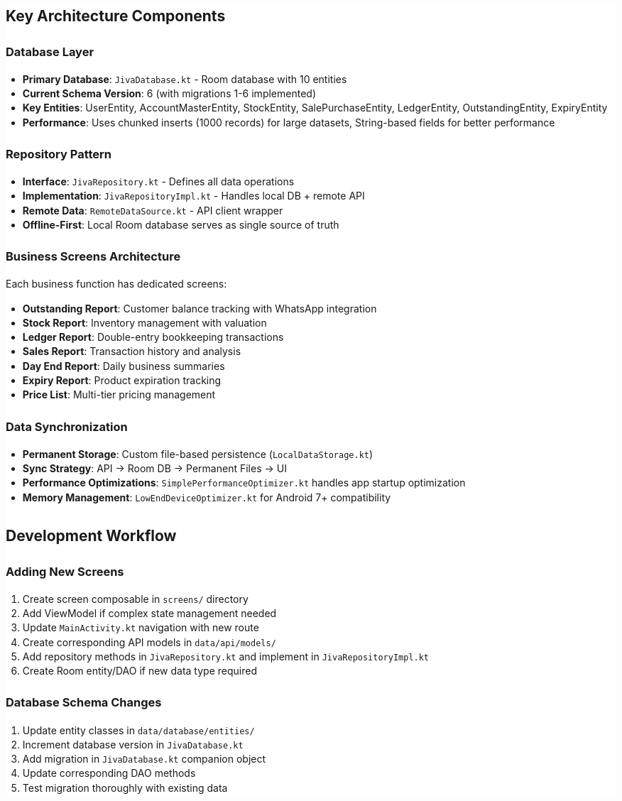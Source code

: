 ## Key Architecture Components

### Database Layer
- **Primary Database**: `JivaDatabase.kt` - Room database with 10 entities
- **Current Schema Version**: 6 (with migrations 1-6 implemented)
- **Key Entities**: UserEntity, AccountMasterEntity, StockEntity, SalePurchaseEntity, LedgerEntity, OutstandingEntity, ExpiryEntity
- **Performance**: Uses chunked inserts (1000 records) for large datasets, String-based fields for better performance

### Repository Pattern
- **Interface**: `JivaRepository.kt` - Defines all data operations
- **Implementation**: `JivaRepositoryImpl.kt` - Handles local DB + remote API
- **Remote Data**: `RemoteDataSource.kt` - API client wrapper
- **Offline-First**: Local Room database serves as single source of truth

### Business Screens Architecture
Each business function has dedicated screens:
- **Outstanding Report**: Customer balance tracking with WhatsApp integration
- **Stock Report**: Inventory management with valuation
- **Ledger Report**: Double-entry bookkeeping transactions
- **Sales Report**: Transaction history and analysis
- **Day End Report**: Daily business summaries
- **Expiry Report**: Product expiration tracking
- **Price List**: Multi-tier pricing management

### Data Synchronization
- **Permanent Storage**: Custom file-based persistence (`LocalDataStorage.kt`)
- **Sync Strategy**: API → Room DB → Permanent Files → UI
- **Performance Optimizations**: `SimplePerformanceOptimizer.kt` handles app startup optimization
- **Memory Management**: `LowEndDeviceOptimizer.kt` for Android 7+ compatibility

## Development Workflow

### Adding New Screens
1. Create screen composable in `screens/` directory
2. Add ViewModel if complex state management needed  
3. Update `MainActivity.kt` navigation with new route
4. Create corresponding API models in `data/api/models/`
5. Add repository methods in `JivaRepository.kt` and implement in `JivaRepositoryImpl.kt`
6. Create Room entity/DAO if new data type required

### Database Schema Changes
1. Update entity classes in `data/database/entities/`
2. Increment database version in `JivaDatabase.kt`
3. Add migration in `JivaDatabase.kt` companion object
4. Update corresponding DAO methods
5. Test migration thoroughly with existing data
